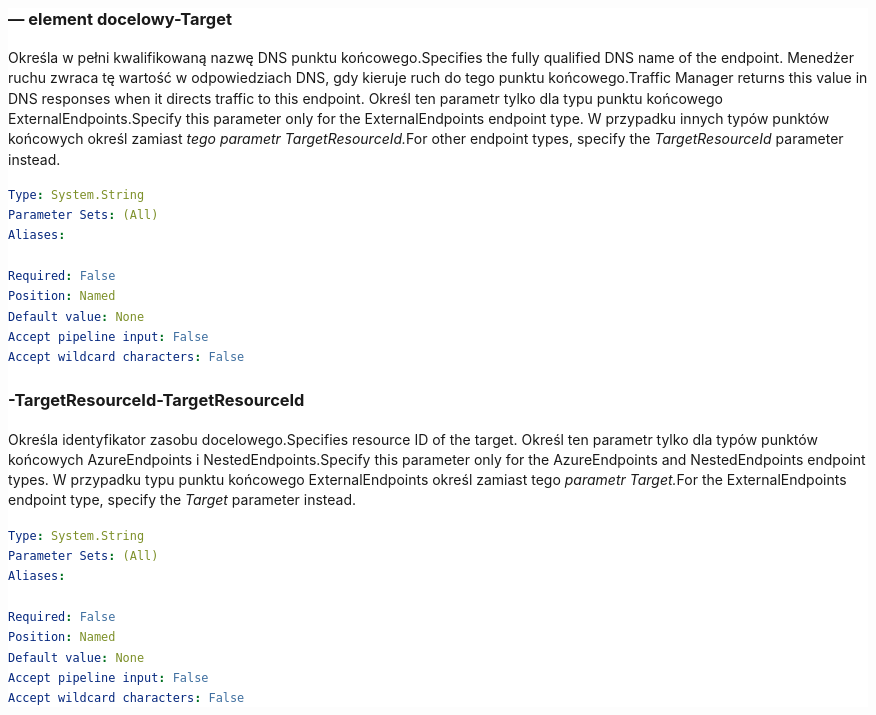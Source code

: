### <span data-ttu-id="295eb-153">— element docelowy</span><span class="sxs-lookup"><span data-stu-id="295eb-153">-Target</span></span>
<span data-ttu-id="295eb-154">Określa w pełni kwalifikowaną nazwę DNS punktu końcowego.</span><span class="sxs-lookup"><span data-stu-id="295eb-154">Specifies the fully qualified DNS name of the endpoint.</span></span>
<span data-ttu-id="295eb-155">Menedżer ruchu zwraca tę wartość w odpowiedziach DNS, gdy kieruje ruch do tego punktu końcowego.</span><span class="sxs-lookup"><span data-stu-id="295eb-155">Traffic Manager returns this value in DNS responses when it directs traffic to this endpoint.</span></span>
<span data-ttu-id="295eb-156">Określ ten parametr tylko dla typu punktu końcowego ExternalEndpoints.</span><span class="sxs-lookup"><span data-stu-id="295eb-156">Specify this parameter only for the ExternalEndpoints endpoint type.</span></span>
<span data-ttu-id="295eb-157">W przypadku innych typów punktów końcowych określ zamiast *tego parametr TargetResourceId.*</span><span class="sxs-lookup"><span data-stu-id="295eb-157">For other endpoint types, specify the *TargetResourceId* parameter instead.</span></span>

```yaml
Type: System.String
Parameter Sets: (All)
Aliases:

Required: False
Position: Named
Default value: None
Accept pipeline input: False
Accept wildcard characters: False
```

### <span data-ttu-id="295eb-158">-TargetResourceId</span><span class="sxs-lookup"><span data-stu-id="295eb-158">-TargetResourceId</span></span>
<span data-ttu-id="295eb-159">Określa identyfikator zasobu docelowego.</span><span class="sxs-lookup"><span data-stu-id="295eb-159">Specifies resource ID of the target.</span></span>
<span data-ttu-id="295eb-160">Określ ten parametr tylko dla typów punktów końcowych AzureEndpoints i NestedEndpoints.</span><span class="sxs-lookup"><span data-stu-id="295eb-160">Specify this parameter only for the AzureEndpoints and NestedEndpoints endpoint types.</span></span>
<span data-ttu-id="295eb-161">W przypadku typu punktu końcowego ExternalEndpoints określ zamiast tego *parametr Target.*</span><span class="sxs-lookup"><span data-stu-id="295eb-161">For the ExternalEndpoints endpoint type, specify the *Target* parameter instead.</span></span>

```yaml
Type: System.String
Parameter Sets: (All)
Aliases:

Required: False
Position: Named
Default value: None
Accept pipeline input: False
Accept wildcard characters: False
```
